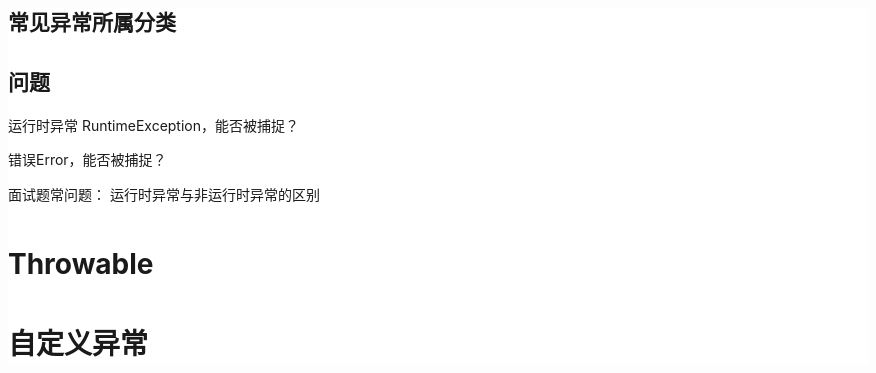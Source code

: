 ```java
```

## 常见异常所属分类

## 问题

运行时异常 RuntimeException，能否被捕捉？  

错误Error，能否被捕捉？  

面试题常问题： 运行时异常与非运行时异常的区别 



# Throwable

# 自定义异常

